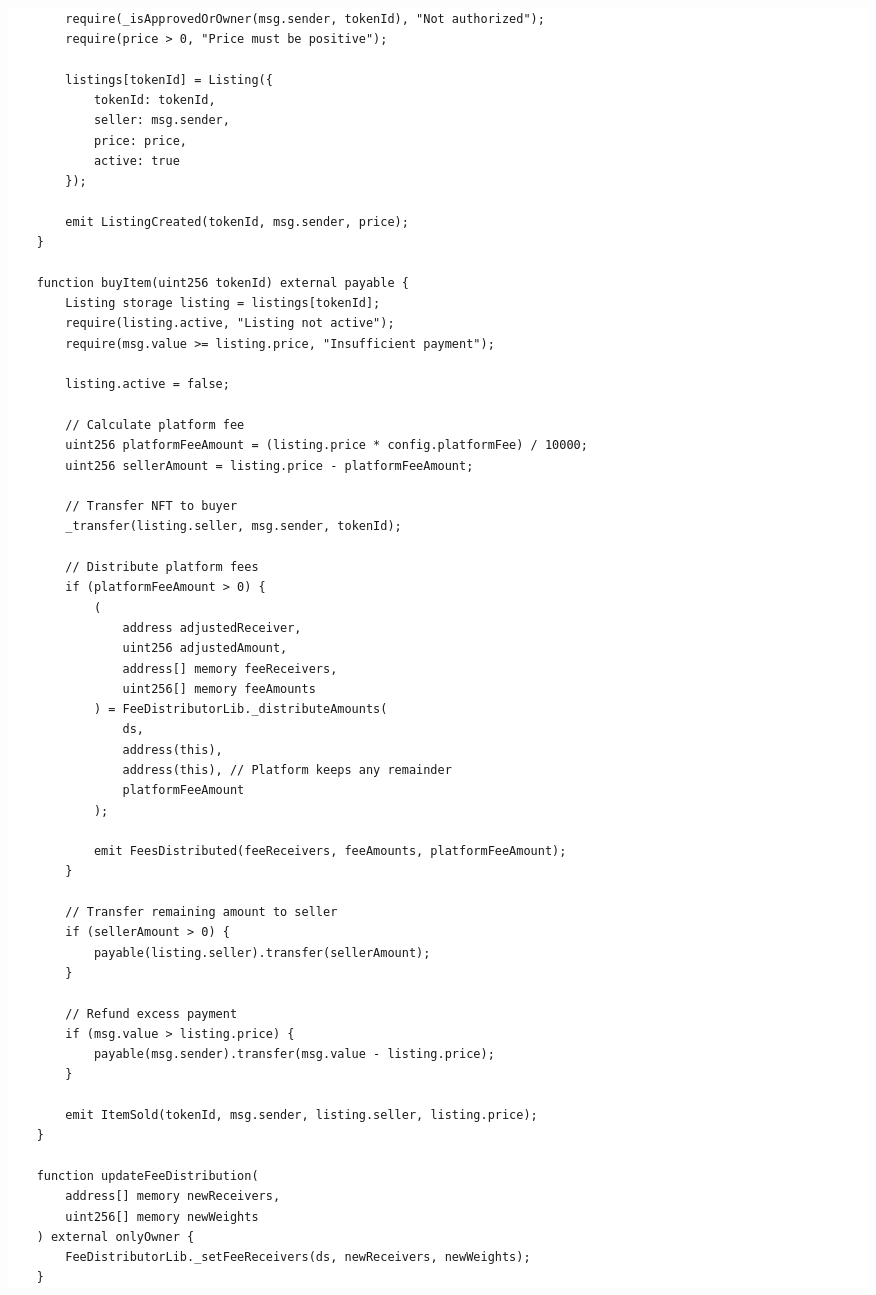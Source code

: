 ```solidity
        require(_isApprovedOrOwner(msg.sender, tokenId), "Not authorized");
        require(price > 0, "Price must be positive");
        
        listings[tokenId] = Listing({
            tokenId: tokenId,
            seller: msg.sender,
            price: price,
            active: true
        });
        
        emit ListingCreated(tokenId, msg.sender, price);
    }
    
    function buyItem(uint256 tokenId) external payable {
        Listing storage listing = listings[tokenId];
        require(listing.active, "Listing not active");
        require(msg.value >= listing.price, "Insufficient payment");
        
        listing.active = false;
        
        // Calculate platform fee
        uint256 platformFeeAmount = (listing.price * config.platformFee) / 10000;
        uint256 sellerAmount = listing.price - platformFeeAmount;
        
        // Transfer NFT to buyer
        _transfer(listing.seller, msg.sender, tokenId);
        
        // Distribute platform fees
        if (platformFeeAmount > 0) {
            (
                address adjustedReceiver,
                uint256 adjustedAmount,
                address[] memory feeReceivers,
                uint256[] memory feeAmounts
            ) = FeeDistributorLib._distributeAmounts(
                ds,
                address(this),
                address(this), // Platform keeps any remainder
                platformFeeAmount
            );
            
            emit FeesDistributed(feeReceivers, feeAmounts, platformFeeAmount);
        }
        
        // Transfer remaining amount to seller
        if (sellerAmount > 0) {
            payable(listing.seller).transfer(sellerAmount);
        }
        
        // Refund excess payment
        if (msg.value > listing.price) {
            payable(msg.sender).transfer(msg.value - listing.price);
        }
        
        emit ItemSold(tokenId, msg.sender, listing.seller, listing.price);
    }
    
    function updateFeeDistribution(
        address[] memory newReceivers,
        uint256[] memory newWeights
    ) external onlyOwner {
        FeeDistributorLib._setFeeReceivers(ds, newReceivers, newWeights);
    }
```